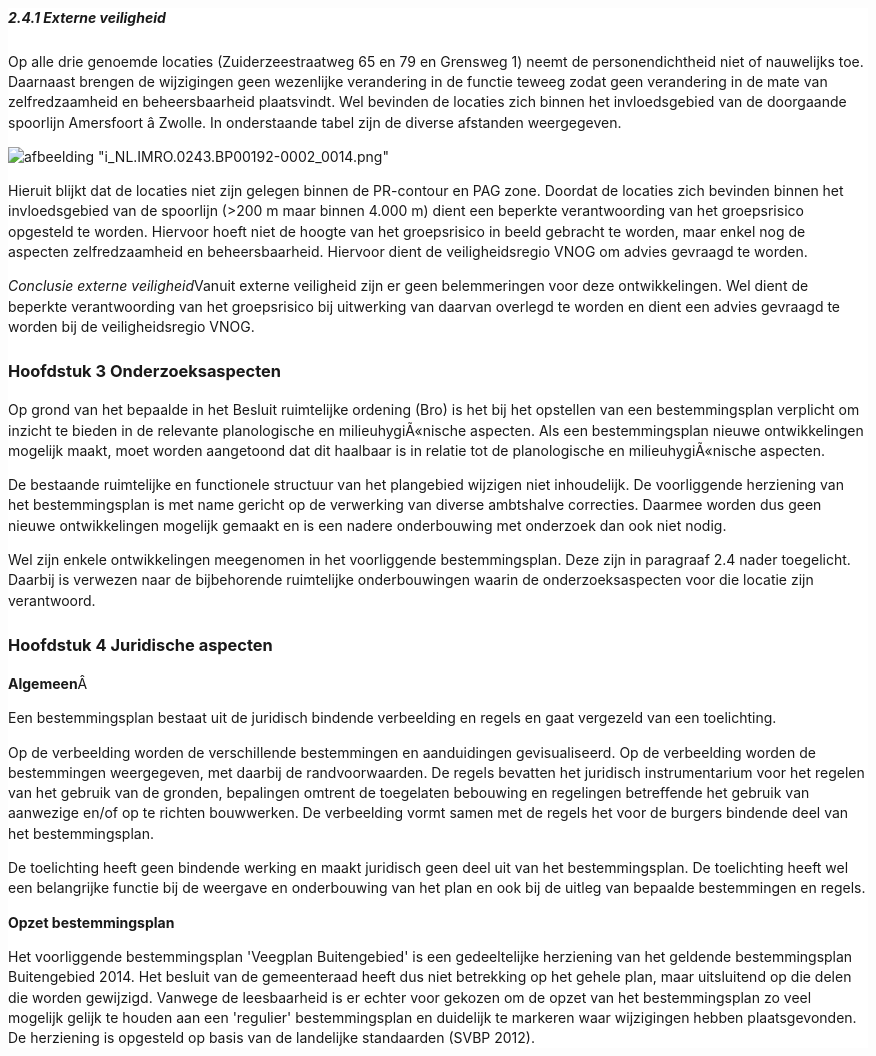 ##### 2\.4\.1 Externe veiligheid

Op alle drie genoemde locaties (Zuiderzeestraatweg 65 en 79 en Grensweg 1\) neemt de personendichtheid niet of nauwelijks toe. Daarnaast brengen de wijzigingen geen wezenlijke verandering in de functie teweeg zodat geen verandering in de mate van zelfredzaamheid en beheersbaarheid plaatsvindt. Wel bevinden de locaties zich binnen het invloedsgebied van de doorgaande spoorlijn Amersfoort â Zwolle. In onderstaande tabel zijn de diverse afstanden weergegeven.

![afbeelding "i_NL.IMRO.0243.BP00192-0002_0014.png"](i_NL.IMRO.0243.BP00192-0002_0014.png)

Hieruit blijkt dat de locaties niet zijn gelegen binnen de PR\-contour en PAG zone. Doordat de locaties zich bevinden binnen het invloedsgebied van de spoorlijn (\>200 m maar binnen 4\.000 m) dient een beperkte verantwoording van het groepsrisico opgesteld te worden. Hiervoor hoeft niet de hoogte van het groepsrisico in beeld gebracht te worden, maar enkel nog de aspecten zelfredzaamheid en beheersbaarheid. Hiervoor dient de veiligheidsregio VNOG om advies gevraagd te worden.

*Conclusie externe veiligheid*Vanuit externe veiligheid zijn er geen belemmeringen voor deze ontwikkelingen. Wel dient de beperkte verantwoording van het groepsrisico bij uitwerking van daarvan overlegd te worden en dient een advies gevraagd te worden bij de veiligheidsregio VNOG.

### Hoofdstuk 3 Onderzoeksaspecten

Op grond van het bepaalde in het Besluit ruimtelijke ordening (Bro) is het bij het opstellen van een bestemmingsplan verplicht om inzicht te bieden in de relevante planologische en milieuhygiÃ«nische aspecten. Als een bestemmingsplan nieuwe ontwikkelingen mogelijk maakt, moet worden aangetoond dat dit haalbaar is in relatie tot de planologische en milieuhygiÃ«nische aspecten.

De bestaande ruimtelijke en functionele structuur van het plangebied wijzigen niet inhoudelijk. De voorliggende herziening van het bestemmingsplan is met name gericht op de verwerking van diverse ambtshalve correcties. Daarmee worden dus geen nieuwe ontwikkelingen mogelijk gemaakt en is een nadere onderbouwing met onderzoek dan ook niet nodig.

Wel zijn enkele ontwikkelingen meegenomen in het voorliggende bestemmingsplan. Deze zijn in paragraaf 2\.4 nader toegelicht. Daarbij is verwezen naar de bijbehorende ruimtelijke onderbouwingen waarin de onderzoeksaspecten voor die locatie zijn verantwoord.

### Hoofdstuk 4 Juridische aspecten

**Algemeen**Â

Een bestemmingsplan bestaat uit de juridisch bindende verbeelding en regels en gaat vergezeld van een toelichting.

Op de verbeelding worden de verschillende bestemmingen en aanduidingen gevisualiseerd. Op de verbeelding worden de bestemmingen weergegeven, met daarbij de randvoorwaarden. De regels bevatten het juridisch instrumentarium voor het regelen van het gebruik van de gronden, bepalingen omtrent de toegelaten bebouwing en regelingen betreffende het gebruik van aanwezige en/of op te richten bouwwerken. De verbeelding vormt samen met de regels het voor de burgers bindende deel van het bestemmingsplan.

De toelichting heeft geen bindende werking en maakt juridisch geen deel uit van het bestemmingsplan. De toelichting heeft wel een belangrijke functie bij de weergave en onderbouwing van het plan en ook bij de uitleg van bepaalde bestemmingen en regels.

**Opzet bestemmingsplan**

Het voorliggende bestemmingsplan 'Veegplan Buitengebied' is een gedeeltelijke herziening van het geldende bestemmingsplan Buitengebied 2014\. Het besluit van de gemeenteraad heeft dus niet betrekking op het gehele plan, maar uitsluitend op die delen die worden gewijzigd. Vanwege de leesbaarheid is er echter voor gekozen om de opzet van het bestemmingsplan zo veel mogelijk gelijk te houden aan een 'regulier' bestemmingsplan en duidelijk te markeren waar wijzigingen hebben plaatsgevonden. De herziening is opgesteld op basis van de landelijke standaarden (SVBP 2012\).
